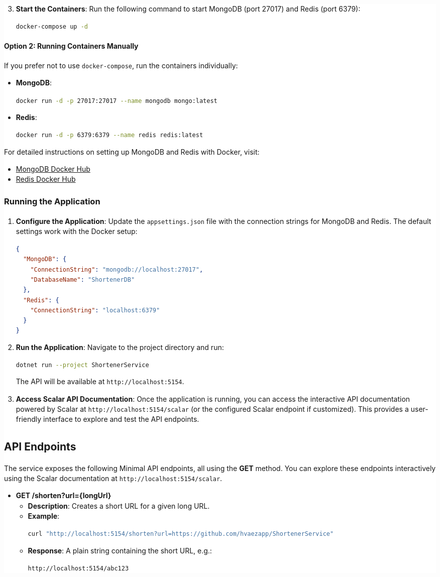 3. **Start the Containers**:
   Run the following command to start MongoDB (port 27017) and Redis (port 6379):
   ```bash
   docker-compose up -d
   ```

#### Option 2: Running Containers Manually
If you prefer not to use `docker-compose`, run the containers individually:
- **MongoDB**:
   ```bash
   docker run -d -p 27017:27017 --name mongodb mongo:latest
   ```
- **Redis**:
   ```bash
   docker run -d -p 6379:6379 --name redis redis:latest
   ```

For detailed instructions on setting up MongoDB and Redis with Docker, visit:
- [MongoDB Docker Hub](https://hub.docker.com/_/mongo)
- [Redis Docker Hub](https://hub.docker.com/_/redis)

### Running the Application
1. **Configure the Application**:
   Update the `appsettings.json` file with the connection strings for MongoDB and Redis. The default settings work with the Docker setup:
   ```json
   {
     "MongoDB": {
       "ConnectionString": "mongodb://localhost:27017",
       "DatabaseName": "ShortenerDB"
     },
     "Redis": {
       "ConnectionString": "localhost:6379"
     }
   }
   ```

2. **Run the Application**:
   Navigate to the project directory and run:
   ```bash
   dotnet run --project ShortenerService
   ```
   The API will be available at `http://localhost:5154`.

3. **Access Scalar API Documentation**:
   Once the application is running, you can access the interactive API documentation powered by Scalar at `http://localhost:5154/scalar` (or the configured Scalar endpoint if customized). This provides a user-friendly interface to explore and test the API endpoints.

## API Endpoints
The service exposes the following Minimal API endpoints, all using the **GET** method. You can explore these endpoints interactively using the Scalar documentation at `http://localhost:5154/scalar`.

- **GET /shorten?url={longUrl}**
  - **Description**: Creates a short URL for a given long URL.
  - **Example**:
    ```bash
    curl "http://localhost:5154/shorten?url=https://github.com/hvaezapp/ShortenerService"
    ```
  - **Response**: A plain string containing the short URL, e.g.:
    ```
    http://localhost:5154/abc123
    ```

